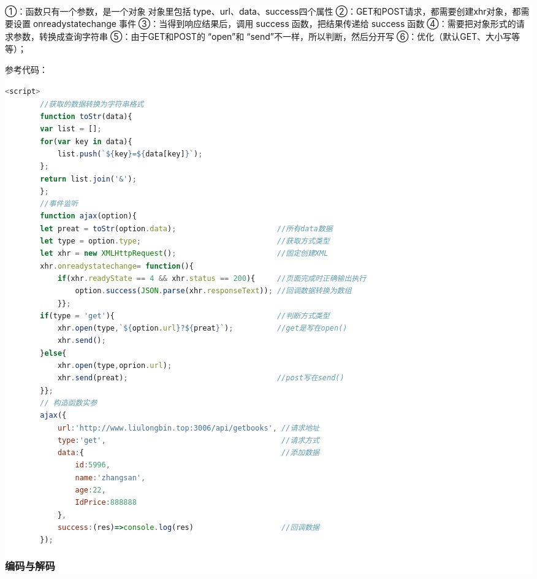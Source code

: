 ①：函数只有一个参数，是一个对象
对象里包括 type、url、data、success四个属性
②：GET和POST请求，都需要创建xhr对象，都需要设置 onreadystatechange 事件
③：当得到响应结果后，调用 success 函数，把结果传递给 success 函数
④：需要把对象形式的请求参数，转换成查询字符串
⑤：由于GET和POST的 “open”和 “send”不一样，所以判断，然后分开写
⑥：优化（默认GET、大小写等等）；

参考代码：

```javascript
<script>
        //获取的数据转换为字符串格式
        function toStr(data){
        var list = [];
        for(var key in data){
            list.push(`${key}=${data[key]}`);
        };
        return list.join('&');
        };
        //事件监听
        function ajax(option){
        let preat = toStr(option.data);                       //所有data数据
        let type = option.type;                               //获取方式类型         
        let xhr = new XMLHttpRequest();                       //固定创建XML
        xhr.onreadystatechange= function(){
            if(xhr.readyState == 4 && xhr.status == 200){     //页面完成时正确输出执行
                option.success(JSON.parse(xhr.responseText)); //回调数据转换为数组
            }};
        if(type = 'get'){                                     //判断方式类型
            xhr.open(type,`${option.url}?${preat}`);          //get是写在open()
            xhr.send();
        }else{
            xhr.open(type,oprion.url);
            xhr.send(preat);                                  //post写在send()
        }};
        // 构造函数实参
        ajax({
            url:'http://www.liulongbin.top:3006/api/getbooks', //请求地址
            type:'get',                                        //请求方式
            data:{                                             //添加数据
                id:5996,
                name:'zhangsan',
                age:22,
                IdPrice:888888
            },
            success:(res)=>console.log(res)                    //回调数据
        });
```



### 编码与解码 ###
